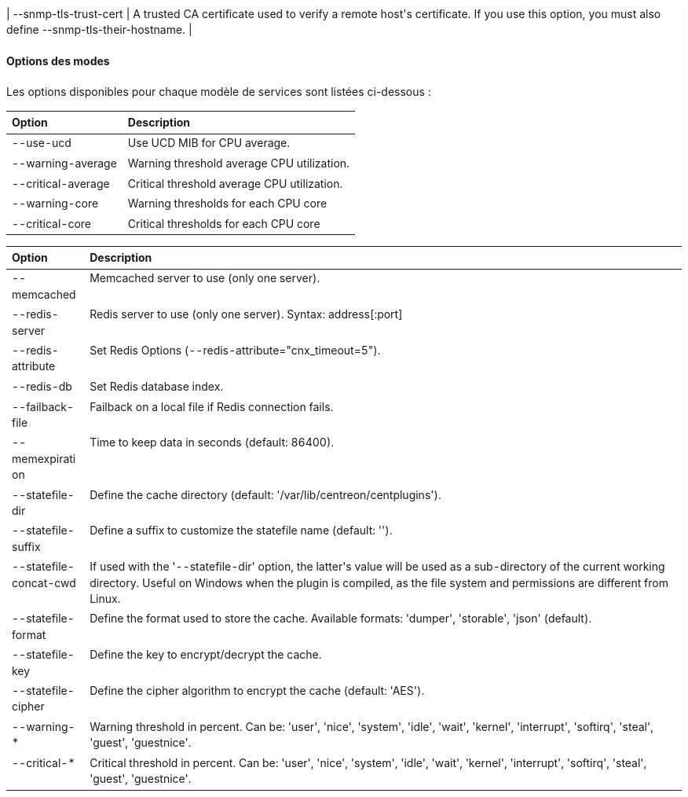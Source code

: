 | --snmp-tls-trust-cert                      | A trusted CA certificate used to verify a remote host's certificate. If you use this option, you must also define --snmp-tls-their-hostname.                                                                                                                                                                                                                                                                                                                                                                                                                                                                                                                                                                                                                                                                                                                                                                                                             |

#### Options des modes

Les options disponibles pour chaque modèle de services sont listées ci-dessous :

<Tabs groupId="sync">
<TabItem value="Cpu" label="Cpu">

| Option             | Description                                   |
|:-------------------|:----------------------------------------------|
| --use-ucd          | Use UCD MIB for CPU average.                  |
| --warning-average  | Warning threshold average CPU utilization.    |
| --critical-average | Critical threshold average CPU utilization.   |
| --warning-core     | Warning thresholds for each CPU core          |
| --critical-core    | Critical thresholds for each CPU core         |

</TabItem>
<TabItem value="Cpu-Detailed" label="Cpu-Detailed">

| Option                 | Description                                                                                                                                                                                                                                   |
|:-----------------------|:----------------------------------------------------------------------------------------------------------------------------------------------------------------------------------------------------------------------------------------------|
| --memcached            | Memcached server to use (only one server).                                                                                                                                                                                                    |
| --redis-server         | Redis server to use (only one server). Syntax: address\[:port\]                                                                                                                                                                               |
| --redis-attribute      | Set Redis Options (--redis-attribute="cnx\_timeout=5").                                                                                                                                                                                       |
| --redis-db             | Set Redis database index.                                                                                                                                                                                                                     |
| --failback-file        | Failback on a local file if Redis connection fails.                                                                                                                                                                                           |
| --memexpiration        | Time to keep data in seconds (default: 86400).                                                                                                                                                                                                |
| --statefile-dir        | Define the cache directory (default: '/var/lib/centreon/centplugins').                                                                                                                                                                        |
| --statefile-suffix     | Define a suffix to customize the statefile name (default: '').                                                                                                                                                                                |
| --statefile-concat-cwd | If used with the '--statefile-dir' option, the latter's value will be used as a sub-directory of the current working directory. Useful on Windows when the plugin is compiled, as the file system and permissions are different from Linux.   |
| --statefile-format     | Define the format used to store the cache. Available formats: 'dumper', 'storable', 'json' (default).                                                                                                                                         |
| --statefile-key        | Define the key to encrypt/decrypt the cache.                                                                                                                                                                                                  |
| --statefile-cipher     | Define the cipher algorithm to encrypt the cache (default: 'AES').                                                                                                                                                                            |
| --warning-*            | Warning threshold in percent. Can be: 'user', 'nice', 'system', 'idle', 'wait', 'kernel', 'interrupt', 'softirq', 'steal', 'guest', 'guestnice'.                                                                                              |
| --critical-*           | Critical threshold in percent. Can be: 'user', 'nice', 'system', 'idle', 'wait', 'kernel', 'interrupt', 'softirq', 'steal', 'guest', 'guestnice'.                                                                                             |

</TabItem>